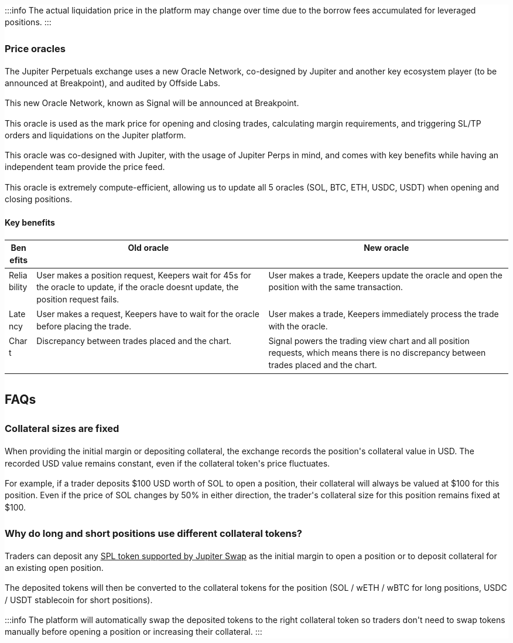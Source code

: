 :::info
The actual liquidation price in the platform may change over time due to the borrow fees accumulated for leveraged positions.
:::

### Price oracles

The Jupiter Perpetuals exchange uses a new Oracle Network, co-designed by Jupiter and another key ecosystem player (to be announced at Breakpoint), and audited by Offside Labs.

This new Oracle Network, known as Signal will be announced at Breakpoint.

This oracle is used as the mark price for opening and closing trades, calculating margin requirements, and triggering SL/TP orders and liquidations on the Jupiter platform.

This oracle was co-designed with Jupiter, with the usage of Jupiter Perps in mind, and comes with key benefits while having an independent team provide the price feed.

This oracle is extremely compute-efficient, allowing us to update all 5 oracles (SOL, BTC, ETH, USDC, USDT) when opening and closing positions.

#### Key benefits

| Benefits    | Old oracle                                                                                                                             | New oracle                                                                                                                               |
| ----------- | -------------------------------------------------------------------------------------------------------------------------------------- | ---------------------------------------------------------------------------------------------------------------------------------------- |
| Reliability | User makes a position request, Keepers wait for 45s for the oracle to update, if the oracle doesnt update, the position request fails. | User makes a trade, Keepers update the oracle and open the position with the same transaction.                                           |
| Latency     | User makes a request, Keepers have to wait for the oracle before placing the trade.                                                    | User makes a trade, Keepers immediately process the trade with the oracle.                                                               |
| Chart       | Discrepancy between trades placed and the chart.                                                                                       | Signal powers the trading view chart and all position requests, which means there is no discrepancy between trades placed and the chart. |

## FAQs

### Collateral sizes are fixed

When providing the initial margin or depositing collateral, the exchange records the position's collateral value in USD. The recorded USD value remains constant, even if the collateral token's price fluctuates.

For example, if a trader deposits $100 USD worth of SOL to open a position, their collateral will always be valued at $100 for this position. Even if the price of SOL changes by 50% in either direction, the trader's collateral size for this position remains fixed at $100.

### Why do long and short positions use different collateral tokens?

Traders can deposit any [SPL token supported by Jupiter Swap](https://station.jup.ag/docs/token-list) as the initial margin to open a position or to deposit collateral for an existing open position.&#x20;

The deposited tokens will then be converted to the collateral tokens for the position (SOL / wETH / wBTC for long positions, USDC / USDT stablecoin for short positions).

:::info
The platform will automatically swap the deposited tokens to the right collateral token so traders don't need to swap tokens manually before opening a position or increasing their collateral.
:::
